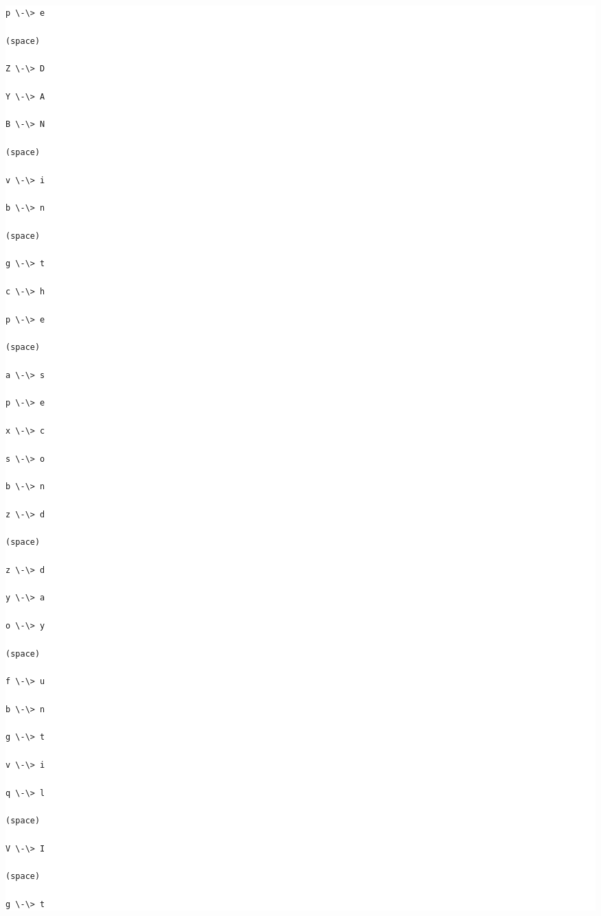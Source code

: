     p \-\> e

    (space)

    Z \-\> D

    Y \-\> A

    B \-\> N

    (space)

    v \-\> i

    b \-\> n

    (space)

    g \-\> t

    c \-\> h

    p \-\> e

    (space)

    a \-\> s

    p \-\> e

    x \-\> c

    s \-\> o

    b \-\> n

    z \-\> d

    (space)

    z \-\> d

    y \-\> a

    o \-\> y

    (space)

    f \-\> u

    b \-\> n

    g \-\> t

    v \-\> i

    q \-\> l

    (space)

    V \-\> I

    (space)

    g \-\> t
